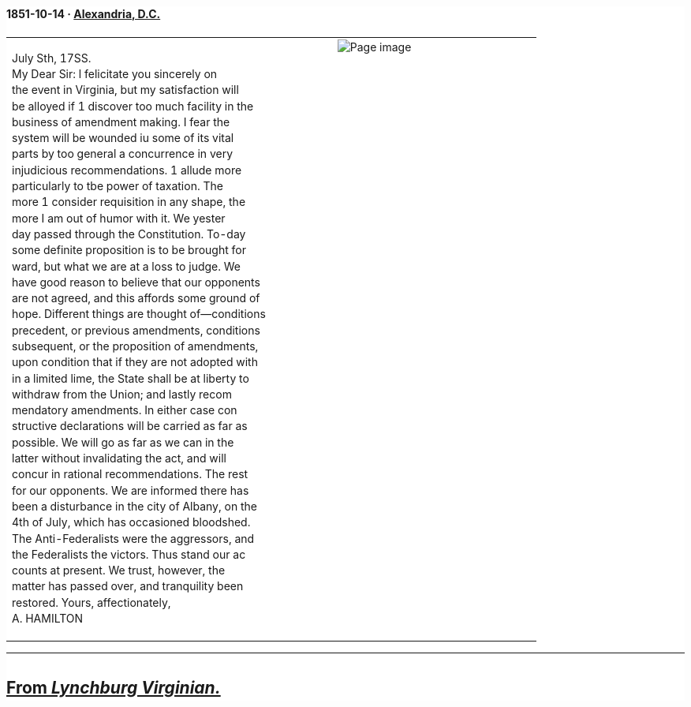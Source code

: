 #### 1851-10-14 &middot; [Alexandria, D.C.](http://dbpedia.org/resource/Alexandria%2C_Virginia)

<table style="width: 100%;"><tr><td style="width: 50%">

  
July Sth, 17SS.  
My Dear Sir: l felicitate you sincerely on  
the event in Virginia, but my satisfaction will  
be alloyed if 1 discover too much facility in the  
business of amendment making. I fear the  
system will be wounded iu some of its vital  
parts by too general a concurrence in very  
injudicious recommendations. 1 allude more  
particularly to tbe power of taxation. The  
more 1 consider requisition in any shape, the  
more I am out of humor with it. We yester­  
day passed through the Constitution. To-day  
some definite proposition is to be brought for­  
ward, but what we are at a loss to judge. We  
have good reason to believe that our opponents  
are not agreed, and this affords some ground of  
hope. Different things are thought of—conditions  
precedent, or previous amendments, conditions  
subsequent, or the proposition of amendments,  
upon condition that if they are not adopted with­  
in a limited lime, the State shall be at liberty to  
withdraw from the Union; and lastly recom­  
mendatory amendments. In either case con­  
structive declarations will be carried as far as  
possible. We will go as far as we can in the  
latter without invalidating the act, and will  
concur in rational recommendations. The rest  
for our opponents. We are informed there has  
been a disturbance in the city of Albany, on the  
4th of July, which has occasioned bloodshed.  
The Anti-Federalists were the aggressors, and  
the Federalists the victors. Thus stand our ac­  
counts at present. We trust, however, the  
matter has passed over, and tranquility been  
restored. Yours, affectionately,  
A. HAMILTON
</td><td style="width: 50%; max-height: 75%; margin: auto; display: block;">
<img alt="Page image" src="https://tile.loc.gov/image-services/iiif/service:ndnp:vi:batch_vi_crawdads_ver01:data:sn85025007:00414215865:1851101401:0558/pct:44.76947836788791,8.465976228539654,12.505916879674334,16.056161812747618/!600,600/0/default.jpg"/>
</td>
</tr></table>

---

## [From _Lynchburg Virginian._](https://www.loc.gov/resource/sn84024649/1851-10-16/ed-1/?sp=2)
